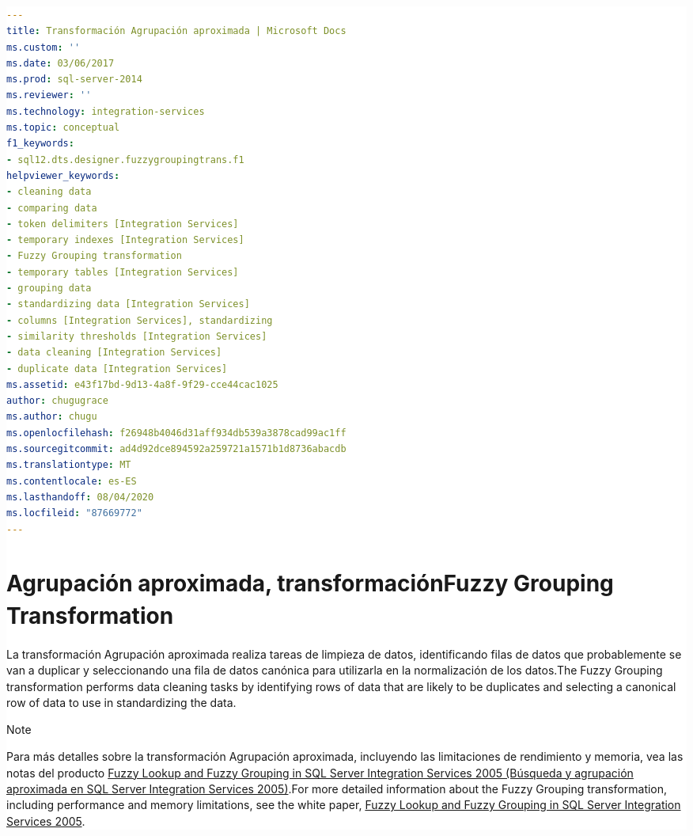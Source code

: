```yaml
---
title: Transformación Agrupación aproximada | Microsoft Docs
ms.custom: ''
ms.date: 03/06/2017
ms.prod: sql-server-2014
ms.reviewer: ''
ms.technology: integration-services
ms.topic: conceptual
f1_keywords:
- sql12.dts.designer.fuzzygroupingtrans.f1
helpviewer_keywords:
- cleaning data
- comparing data
- token delimiters [Integration Services]
- temporary indexes [Integration Services]
- Fuzzy Grouping transformation
- temporary tables [Integration Services]
- grouping data
- standardizing data [Integration Services]
- columns [Integration Services], standardizing
- similarity thresholds [Integration Services]
- data cleaning [Integration Services]
- duplicate data [Integration Services]
ms.assetid: e43f17bd-9d13-4a8f-9f29-cce44cac1025
author: chugugrace
ms.author: chugu
ms.openlocfilehash: f26948b4046d31aff934db539a3878cad99ac1ff
ms.sourcegitcommit: ad4d92dce894592a259721a1571b1d8736abacdb
ms.translationtype: MT
ms.contentlocale: es-ES
ms.lasthandoff: 08/04/2020
ms.locfileid: "87669772"
---
```

# <a name="fuzzy-grouping-transformation"></a><span data-ttu-id="0bbb2-102">Agrupación aproximada, transformación</span><span class="sxs-lookup"><span data-stu-id="0bbb2-102">Fuzzy Grouping Transformation</span></span>
  <span data-ttu-id="0bbb2-103">La transformación Agrupación aproximada realiza tareas de limpieza de datos, identificando filas de datos que probablemente se van a duplicar y seleccionando una fila de datos canónica para utilizarla en la normalización de los datos.</span><span class="sxs-lookup"><span data-stu-id="0bbb2-103">The Fuzzy Grouping transformation performs data cleaning tasks by identifying rows of data that are likely to be duplicates and selecting a canonical row of data to use in standardizing the data.</span></span>  
  
> [!NOTE]  
>  <span data-ttu-id="0bbb2-104">Para más detalles sobre la transformación Agrupación aproximada, incluyendo las limitaciones de rendimiento y memoria, vea las notas del producto [Fuzzy Lookup and Fuzzy Grouping in SQL Server Integration Services 2005 (Búsqueda y agrupación aproximada en SQL Server Integration Services 2005)](https://go.microsoft.com/fwlink/?LinkId=96604).</span><span class="sxs-lookup"><span data-stu-id="0bbb2-104">For more detailed information about the Fuzzy Grouping transformation, including performance and memory limitations, see the white paper, [Fuzzy Lookup and Fuzzy Grouping in SQL Server Integration Services 2005](https://go.microsoft.com/fwlink/?LinkId=96604).</span></span>  
  